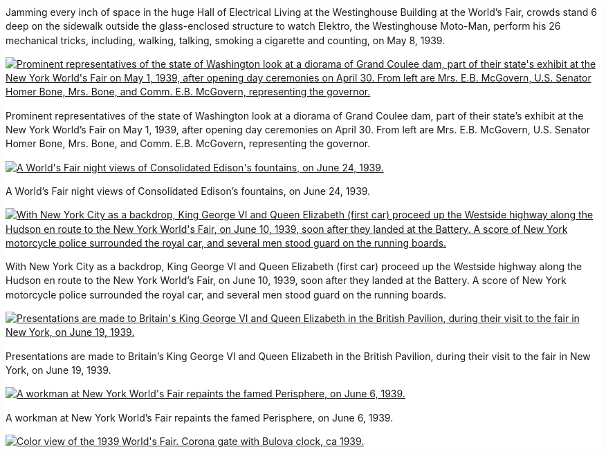Jamming every inch of space in the huge Hall of Electrical Living at the Westinghouse Building at the World’s Fair, crowds stand 6 deep on the sidewalk outside the glass-enclosed structure to watch Elektro, the Westinghouse Moto-Man, perform his 26 mechanical tricks, including, walking, talking, smoking a cigarette and counting, on May 8, 1939.

[![Prominent representatives of the state of Washington look at a diorama of Grand Coulee dam, part of their state's exhibit at the New York World's Fair on May 1, 1939, after opening day ceremonies on April 30. From left are Mrs. E.B. McGovern, U.S. Senator Homer Bone, Mrs. Bone, and Comm. E.B. McGovern, representing the governor. ](https://1.bp.blogspot.com/-ChunBqsSQ-s/WYKgBd8lESI/AAAAAAAANoI/xd0H0mbpxKwZJ-Ejy18NNnQLQhAtTmCIwCLcBGAs/s1600/1939_New_York_World_Fair%2B%252814%2529.jpg)](https://1.bp.blogspot.com/-ChunBqsSQ-s/WYKgBd8lESI/AAAAAAAANoI/xd0H0mbpxKwZJ-Ejy18NNnQLQhAtTmCIwCLcBGAs/s1600/1939_New_York_World_Fair%2B%252814%2529.jpg)

Prominent representatives of the state of Washington look at a diorama of Grand Coulee dam, part of their state’s exhibit at the New York World’s Fair on May 1, 1939, after opening day ceremonies on April 30. From left are Mrs. E.B. McGovern, U.S. Senator Homer Bone, Mrs. Bone, and Comm. E.B. McGovern, representing the governor.

[![A World's Fair night views of Consolidated Edison's fountains, on June 24, 1939.](https://3.bp.blogspot.com/-1GMpovx0lCI/WYKgBmRvHkI/AAAAAAAANoM/zYNJ80fCAzMDn0LWKFu1ZpbBSDzTtwESACLcBGAs/s1600/1939_New_York_World_Fair%2B%252815%2529.jpg)](https://3.bp.blogspot.com/-1GMpovx0lCI/WYKgBmRvHkI/AAAAAAAANoM/zYNJ80fCAzMDn0LWKFu1ZpbBSDzTtwESACLcBGAs/s1600/1939_New_York_World_Fair%2B%252815%2529.jpg)

A World’s Fair night views of Consolidated Edison’s fountains, on June 24, 1939.

[![With New York City as a backdrop, King George VI and Queen Elizabeth (first car) proceed up the Westside highway along the Hudson en route to the New York World's Fair, on June 10, 1939, soon after they landed at the Battery. A score of New York motorcycle police surrounded the royal car, and several men stood guard on the running boards. ](https://3.bp.blogspot.com/-p8fEFK_tugg/WYKgfsteyII/AAAAAAAANqk/w9IJP9QnsyobWwYisEmrFRB4yGFN4sdqACLcBGAs/s1600/1939_New_York_World_Fair%2B%252816%2529.jpg)](https://3.bp.blogspot.com/-p8fEFK_tugg/WYKgfsteyII/AAAAAAAANqk/w9IJP9QnsyobWwYisEmrFRB4yGFN4sdqACLcBGAs/s1600/1939_New_York_World_Fair%2B%252816%2529.jpg)

With New York City as a backdrop, King George VI and Queen Elizabeth (first car) proceed up the Westside highway along the Hudson en route to the New York World’s Fair, on June 10, 1939, soon after they landed at the Battery. A score of New York motorcycle police surrounded the royal car, and several men stood guard on the running boards.

[![Presentations are made to Britain's King George VI and Queen Elizabeth in the British Pavilion, during their visit to the fair in New York, on June 19, 1939.](https://2.bp.blogspot.com/-mxnhkI9ZkEk/WYKgfoF8CWI/AAAAAAAANqc/ZW3cq6ZO9p8P6kXqLZnM9scpZi-tnAmsgCLcBGAs/s1600/1939_New_York_World_Fair%2B%252817%2529.jpg)](https://2.bp.blogspot.com/-mxnhkI9ZkEk/WYKgfoF8CWI/AAAAAAAANqc/ZW3cq6ZO9p8P6kXqLZnM9scpZi-tnAmsgCLcBGAs/s1600/1939_New_York_World_Fair%2B%252817%2529.jpg)

Presentations are made to Britain’s King George VI and Queen Elizabeth in the British Pavilion, during their visit to the fair in New York, on June 19, 1939.

[![A workman at New York World's Fair repaints the famed Perisphere, on June 6, 1939.](https://4.bp.blogspot.com/-KedfelyId4U/WYKgfq3qUuI/AAAAAAAANqg/Lwhv6qMUO5g2MzFEdmUH6rYDAqZmVJ5KwCLcBGAs/s1600/1939_New_York_World_Fair%2B%252818%2529.jpg)](https://4.bp.blogspot.com/-KedfelyId4U/WYKgfq3qUuI/AAAAAAAANqg/Lwhv6qMUO5g2MzFEdmUH6rYDAqZmVJ5KwCLcBGAs/s1600/1939_New_York_World_Fair%2B%252818%2529.jpg)

A workman at New York World’s Fair repaints the famed Perisphere, on June 6, 1939.

[![Color view of the 1939 World's Fair. Corona gate with Bulova clock, ca 1939.](https://1.bp.blogspot.com/-u7s1B7RxfaA/WYKggDQb31I/AAAAAAAANqo/uG7jGACph_kB9IAdv5ly5i4kuolAgq8HwCLcBGAs/s1600/1939_New_York_World_Fair%2B%252819%2529.jpg)](https://1.bp.blogspot.com/-u7s1B7RxfaA/WYKggDQb31I/AAAAAAAANqo/uG7jGACph_kB9IAdv5ly5i4kuolAgq8HwCLcBGAs/s1600/1939_New_York_World_Fair%2B%252819%2529.jpg)
